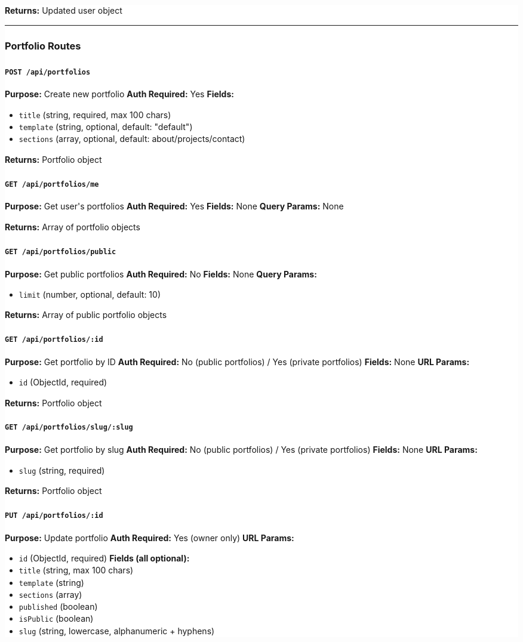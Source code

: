 **Returns:** Updated user object

---

### Portfolio Routes

#### `POST /api/portfolios`
**Purpose:** Create new portfolio
**Auth Required:** Yes
**Fields:**
- `title` (string, required, max 100 chars)
- `template` (string, optional, default: "default")
- `sections` (array, optional, default: about/projects/contact)

**Returns:** Portfolio object

#### `GET /api/portfolios/me`
**Purpose:** Get user's portfolios
**Auth Required:** Yes
**Fields:** None
**Query Params:** None

**Returns:** Array of portfolio objects

#### `GET /api/portfolios/public`
**Purpose:** Get public portfolios
**Auth Required:** No
**Fields:** None
**Query Params:**
- `limit` (number, optional, default: 10)

**Returns:** Array of public portfolio objects

#### `GET /api/portfolios/:id`
**Purpose:** Get portfolio by ID
**Auth Required:** No (public portfolios) / Yes (private portfolios)
**Fields:** None
**URL Params:**
- `id` (ObjectId, required)

**Returns:** Portfolio object

#### `GET /api/portfolios/slug/:slug`
**Purpose:** Get portfolio by slug
**Auth Required:** No (public portfolios) / Yes (private portfolios)
**Fields:** None
**URL Params:**
- `slug` (string, required)

**Returns:** Portfolio object

#### `PUT /api/portfolios/:id`
**Purpose:** Update portfolio
**Auth Required:** Yes (owner only)
**URL Params:**
- `id` (ObjectId, required)
**Fields (all optional):**
- `title` (string, max 100 chars)
- `template` (string)
- `sections` (array)
- `published` (boolean)
- `isPublic` (boolean)
- `slug` (string, lowercase, alphanumeric + hyphens)
